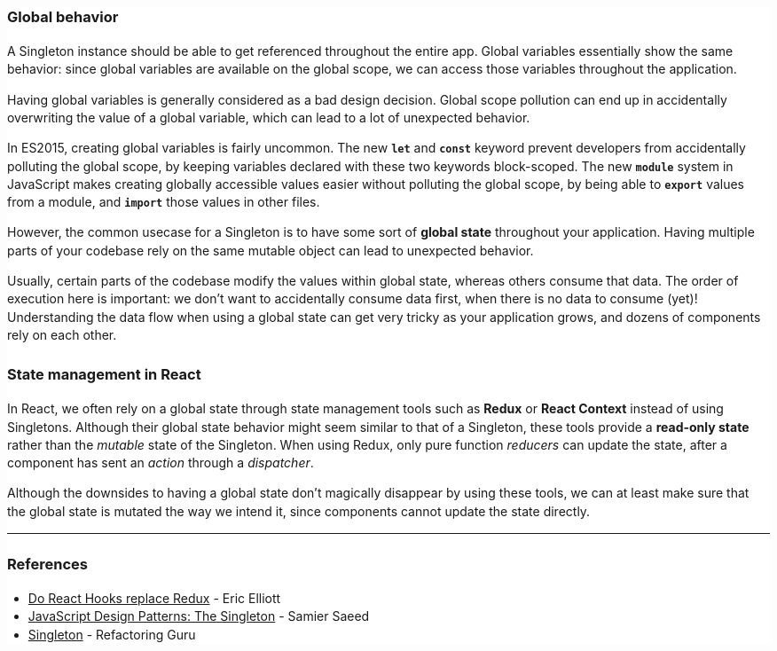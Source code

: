 ### Global behavior

A Singleton instance should be able to get referenced throughout the entire app. Global variables essentially show the same behavior: since global variables are available on the global scope, we can access those variables throughout the application.

Having global variables is generally considered as a bad design decision. Global scope pollution can end up in accidentally overwriting the value of a global variable, which can lead to a lot of unexpected behavior.

In ES2015, creating global variables is fairly uncommon. The new **`let`** and **`const`** keyword prevent developers from accidentally polluting the global scope, by keeping variables declared with these two keywords block-scoped. The new **`module`** system in JavaScript makes creating globally accessible values easier without polluting the global scope, by being able to **`export`** values from a module, and **`import`** those values in other files.

However, the common usecase for a Singleton is to have some sort of **global state** throughout your application. Having multiple parts of your codebase rely on the same mutable object can lead to unexpected behavior.

Usually, certain parts of the codebase modify the values within global state, whereas others consume that data. The order of execution here is important: we don’t want to accidentally consume data first, when there is no data to consume (yet)! Understanding the data flow when using a global state can get very tricky as your application grows, and dozens of components rely on each other.

### State management in React

In React, we often rely on a global state through state management tools such as **Redux** or **React Context** instead of using Singletons. Although their global state behavior might seem similar to that of a Singleton, these tools provide a **read-only state** rather than the *mutable* state of the Singleton. When using Redux, only pure function *reducers* can update the state, after a component has sent an *action* through a *dispatcher*.   

Although the downsides to having a global state don’t magically disappear by using these tools, we can at least make sure that the global state is mutated the way we intend it, since components cannot update the state directly.

<hr>

### References

- [Do React Hooks replace Redux](https://medium.com/javascript-scene/do-react-hooks-replace-redux-210bab340672) - Eric Elliott
- [JavaScript Design Patterns: The Singleton](https://www.sitepoint.com/javascript-design-patterns-singleton/) - Samier Saeed
- [Singleton](https://refactoring.guru/design-patterns/singleton) - Refactoring Guru